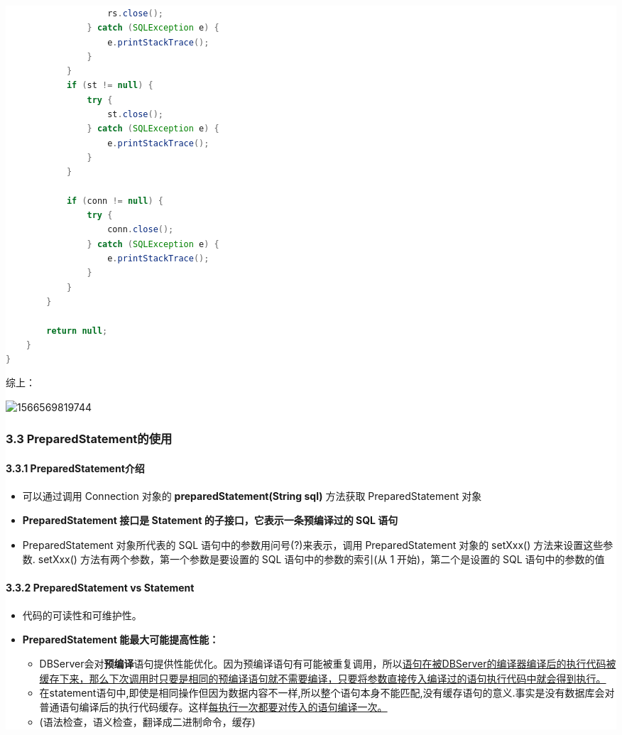 ```java
					rs.close();
				} catch (SQLException e) {
					e.printStackTrace();
				}
			}
			if (st != null) {
				try {
					st.close();
				} catch (SQLException e) {
					e.printStackTrace();
				}
			}

			if (conn != null) {
				try {
					conn.close();
				} catch (SQLException e) {
					e.printStackTrace();
				}
			}
		}

		return null;
	}
}
```

综上：

![1566569819744](https://image.imxyu.cn/file/1566569819744.png)

### 3.3 PreparedStatement的使用

#### 3.3.1 PreparedStatement介绍

- 可以通过调用 Connection 对象的 **preparedStatement(String sql)** 方法获取 PreparedStatement 对象

- **PreparedStatement 接口是 Statement 的子接口，它表示一条预编译过的 SQL 语句**

- PreparedStatement 对象所代表的 SQL 语句中的参数用问号(?)来表示，调用 PreparedStatement 对象的 setXxx() 方法来设置这些参数. setXxx() 方法有两个参数，第一个参数是要设置的 SQL 语句中的参数的索引(从 1 开始)，第二个是设置的 SQL 语句中的参数的值

#### 3.3.2 PreparedStatement vs Statement

- 代码的可读性和可维护性。

- **PreparedStatement 能最大可能提高性能：**
  - DBServer会对**预编译**语句提供性能优化。因为预编译语句有可能被重复调用，所以<u>语句在被DBServer的编译器编译后的执行代码被缓存下来，那么下次调用时只要是相同的预编译语句就不需要编译，只要将参数直接传入编译过的语句执行代码中就会得到执行。</u>
  - 在statement语句中,即使是相同操作但因为数据内容不一样,所以整个语句本身不能匹配,没有缓存语句的意义.事实是没有数据库会对普通语句编译后的执行代码缓存。这样<u>每执行一次都要对传入的语句编译一次。</u>
  - (语法检查，语义检查，翻译成二进制命令，缓存)
